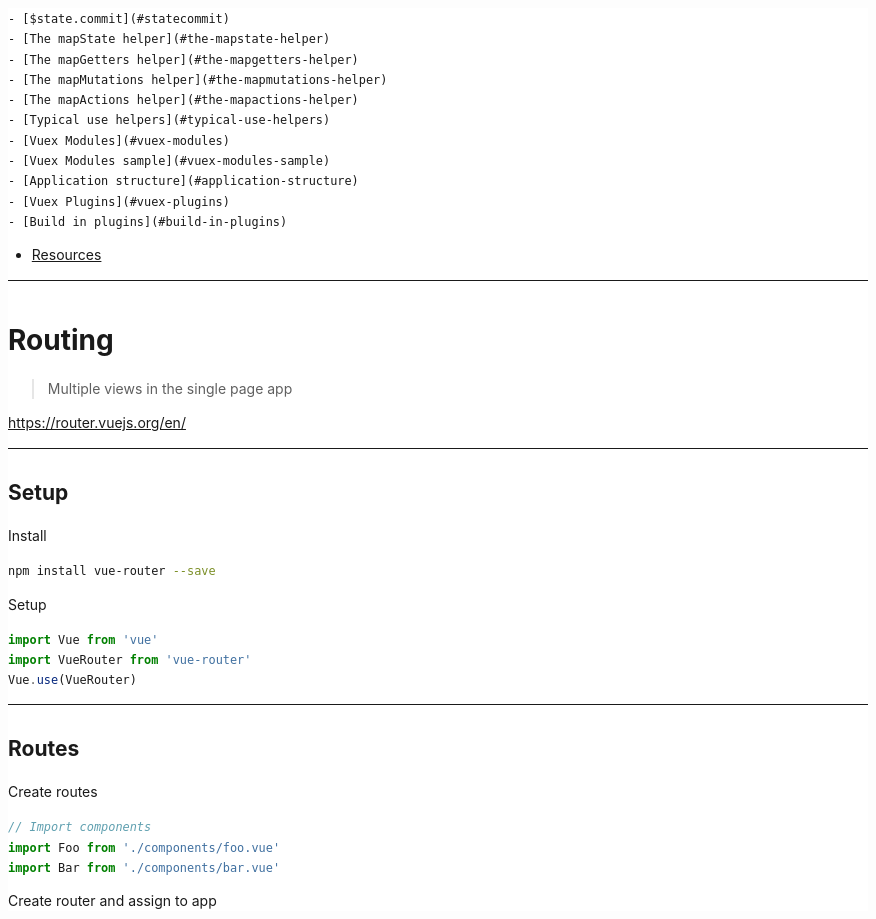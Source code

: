     - [$state.commit](#statecommit)
    - [The mapState helper](#the-mapstate-helper)
    - [The mapGetters helper](#the-mapgetters-helper)
    - [The mapMutations helper](#the-mapmutations-helper)
    - [The mapActions helper](#the-mapactions-helper)
    - [Typical use helpers](#typical-use-helpers)
    - [Vuex Modules](#vuex-modules)
    - [Vuex Modules sample](#vuex-modules-sample)
    - [Application structure](#application-structure)
    - [Vuex Plugins](#vuex-plugins)
    - [Build in plugins](#build-in-plugins)
- [Resources](#resources)



---

# Routing

> Multiple views in the single page app

https://router.vuejs.org/en/

----

## Setup

Install

```bash
npm install vue-router --save
```

Setup

```js
import Vue from 'vue'
import VueRouter from 'vue-router'
Vue.use(VueRouter)
```

----

## Routes

Create routes

```js
// Import components
import Foo from './components/foo.vue'
import Bar from './components/bar.vue'

```

Create router and assign to app
